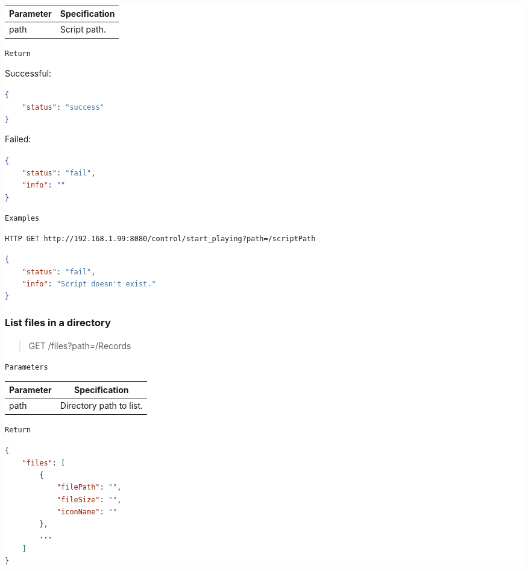 | Parameter     |  Specification  |
| -------- | ----  |
| path     | Script path.  |

`Return`

Successful:
```json
{
    "status": "success"
}
```

Failed:
```json
{
    "status": "fail",
    "info": ""
}
```

`Examples`

```
HTTP GET http://192.168.1.99:8080/control/start_playing?path=/scriptPath
```

```json
{
    "status": "fail",
    "info": "Script doesn't exist."
}
```

### List files in a directory
> GET /files?path=/Records

`Parameters`

| Parameter     |  Specification  |
| -------- | ----  |
| path     | Directory path to list.  |

`Return`

```json
{
    "files": [
        {
            "filePath": "",
            "fileSize": "",
            "iconName": ""
        },
        ...
    ]
}
```
